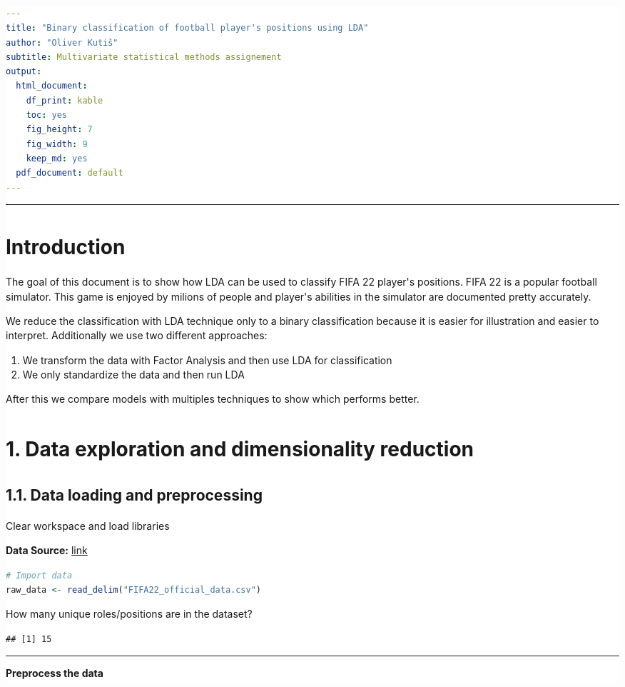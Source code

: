 ```yaml
---
title: "Binary classification of football player's positions using LDA"
author: "Oliver Kutiš"
subtitle: Multivariate statistical methods assignement
output:
  html_document: 
    df_print: kable
    toc: yes
    fig_height: 7
    fig_width: 9
    keep_md: yes
  pdf_document: default
---
```

***
# Introduction
The goal of this document is to show how LDA can be used to classify FIFA 22 player's positions.
FIFA 22 is a popular football simulator. This game is enjoyed by milions of people and player's abilities in the simulator are documented pretty accurately.  


We reduce the classification with LDA technique only to a binary classification because it is easier for illustration and easier to interpret. Additionally we use two different approaches:

1. We transform the data with Factor Analysis and then use LDA for classification
2. We only standardize the data and then run LDA

After this we compare models with multiples techniques to show which performs better.



# 1. Data exploration and dimensionality reduction
## 1.1. Data loading and preprocessing

Clear workspace and load libraries


**Data Source:**  [link](www.kaggle.com/bryanb/fifa-player-stats-database/version/27?select=FIFA22_official_data.csv)

```r
# Import data
raw_data <- read_delim("FIFA22_official_data.csv")
```
How many unique roles/positions are in the dataset?

```
## [1] 15
```
***
**Preprocess the data**
